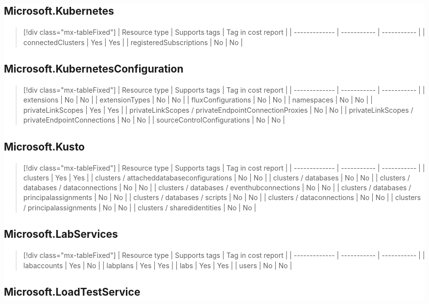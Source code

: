 ## Microsoft.Kubernetes

> [!div class="mx-tableFixed"]
> | Resource type | Supports tags | Tag in cost report |
> | ------------- | ----------- | ----------- |
> | connectedClusters | Yes | Yes |
> | registeredSubscriptions | No | No |

## Microsoft.KubernetesConfiguration

> [!div class="mx-tableFixed"]
> | Resource type | Supports tags | Tag in cost report |
> | ------------- | ----------- | ----------- |
> | extensions | No | No |
> | extensionTypes | No | No |
> | fluxConfigurations | No | No |
> | namespaces | No | No |
> | privateLinkScopes | Yes | Yes |
> | privateLinkScopes / privateEndpointConnectionProxies | No | No |
> | privateLinkScopes / privateEndpointConnections | No | No |
> | sourceControlConfigurations | No | No |

## Microsoft.Kusto

> [!div class="mx-tableFixed"]
> | Resource type | Supports tags | Tag in cost report |
> | ------------- | ----------- | ----------- |
> | clusters | Yes | Yes |
> | clusters / attacheddatabaseconfigurations | No | No |
> | clusters / databases | No | No |
> | clusters / databases / dataconnections | No | No |
> | clusters / databases / eventhubconnections | No | No |
> | clusters / databases / principalassignments | No | No |
> | clusters / databases / scripts | No | No |
> | clusters / dataconnections | No | No |
> | clusters / principalassignments | No | No |
> | clusters / sharedidentities | No | No |

## Microsoft.LabServices

> [!div class="mx-tableFixed"]
> | Resource type | Supports tags | Tag in cost report |
> | ------------- | ----------- | ----------- |
> | labaccounts | Yes | No |
> | labplans | Yes | Yes |
> | labs | Yes | Yes |
> | users | No | No |

## Microsoft.LoadTestService
